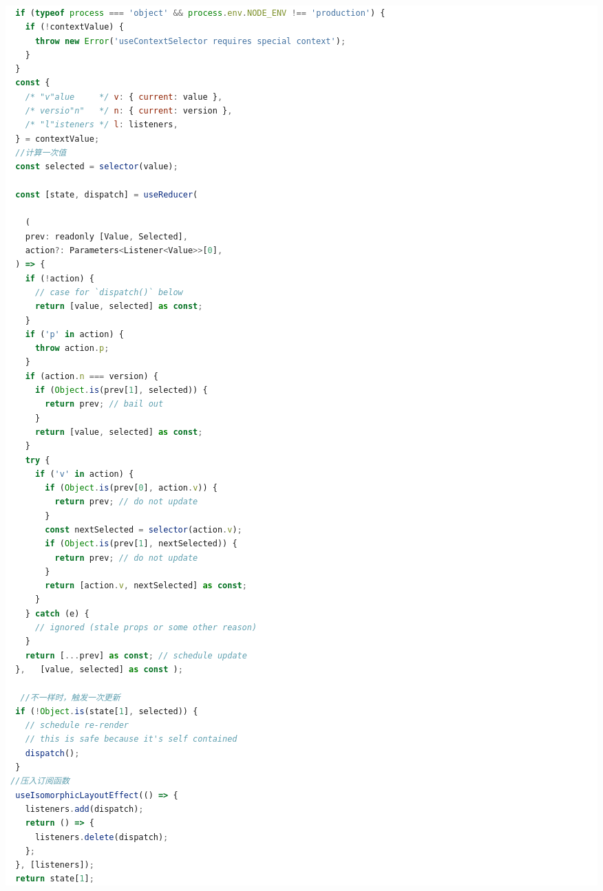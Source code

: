 ```jsx
  if (typeof process === 'object' && process.env.NODE_ENV !== 'production') {
    if (!contextValue) {
      throw new Error('useContextSelector requires special context');
    }
  }
  const {
    /* "v"alue     */ v: { current: value },
    /* versio"n"   */ n: { current: version },
    /* "l"isteners */ l: listeners,
  } = contextValue;
  //计算一次值
  const selected = selector(value);
  
  const [state, dispatch] = useReducer(
    
    (
    prev: readonly [Value, Selected],
    action?: Parameters<Listener<Value>>[0],
  ) => {
    if (!action) {
      // case for `dispatch()` below
      return [value, selected] as const;
    }
    if ('p' in action) {
      throw action.p;
    }
    if (action.n === version) {
      if (Object.is(prev[1], selected)) {
        return prev; // bail out
      }
      return [value, selected] as const;
    }
    try {
      if ('v' in action) {
        if (Object.is(prev[0], action.v)) {
          return prev; // do not update
        }
        const nextSelected = selector(action.v);
        if (Object.is(prev[1], nextSelected)) {
          return prev; // do not update
        }
        return [action.v, nextSelected] as const;
      }
    } catch (e) {
      // ignored (stale props or some other reason)
    }
    return [...prev] as const; // schedule update
  },   [value, selected] as const );

   //不一样时，触发一次更新
  if (!Object.is(state[1], selected)) {
    // schedule re-render
    // this is safe because it's self contained
    dispatch();
  }
 //压入订阅函数
  useIsomorphicLayoutEffect(() => {
    listeners.add(dispatch);
    return () => {
      listeners.delete(dispatch);
    };
  }, [listeners]);
  return state[1];
```